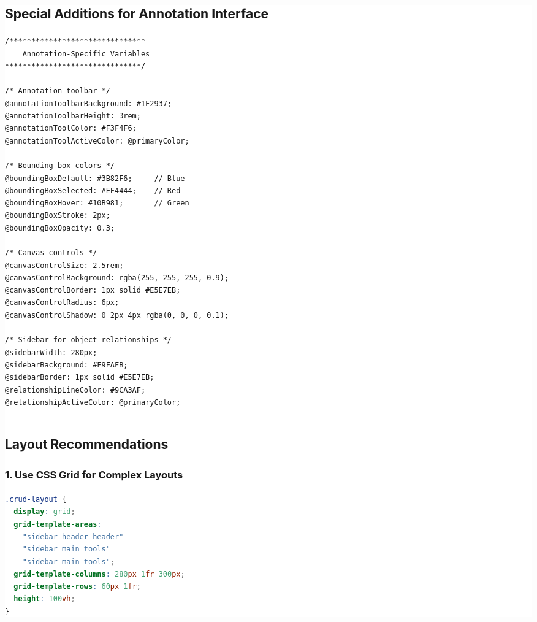 
## Special Additions for Annotation Interface

```less
/*******************************
    Annotation-Specific Variables
*******************************/

/* Annotation toolbar */
@annotationToolbarBackground: #1F2937;
@annotationToolbarHeight: 3rem;
@annotationToolColor: #F3F4F6;
@annotationToolActiveColor: @primaryColor;

/* Bounding box colors */
@boundingBoxDefault: #3B82F6;     // Blue
@boundingBoxSelected: #EF4444;    // Red
@boundingBoxHover: #10B981;       // Green
@boundingBoxStroke: 2px;
@boundingBoxOpacity: 0.3;

/* Canvas controls */
@canvasControlSize: 2.5rem;
@canvasControlBackground: rgba(255, 255, 255, 0.9);
@canvasControlBorder: 1px solid #E5E7EB;
@canvasControlRadius: 6px;
@canvasControlShadow: 0 2px 4px rgba(0, 0, 0, 0.1);

/* Sidebar for object relationships */
@sidebarWidth: 280px;
@sidebarBackground: #F9FAFB;
@sidebarBorder: 1px solid #E5E7EB;
@relationshipLineColor: #9CA3AF;
@relationshipActiveColor: @primaryColor;
```

---

## Layout Recommendations

### 1. Use CSS Grid for Complex Layouts
```css
.crud-layout {
  display: grid;
  grid-template-areas: 
    "sidebar header header"
    "sidebar main tools"
    "sidebar main tools";
  grid-template-columns: 280px 1fr 300px;
  grid-template-rows: 60px 1fr;
  height: 100vh;
}
```
